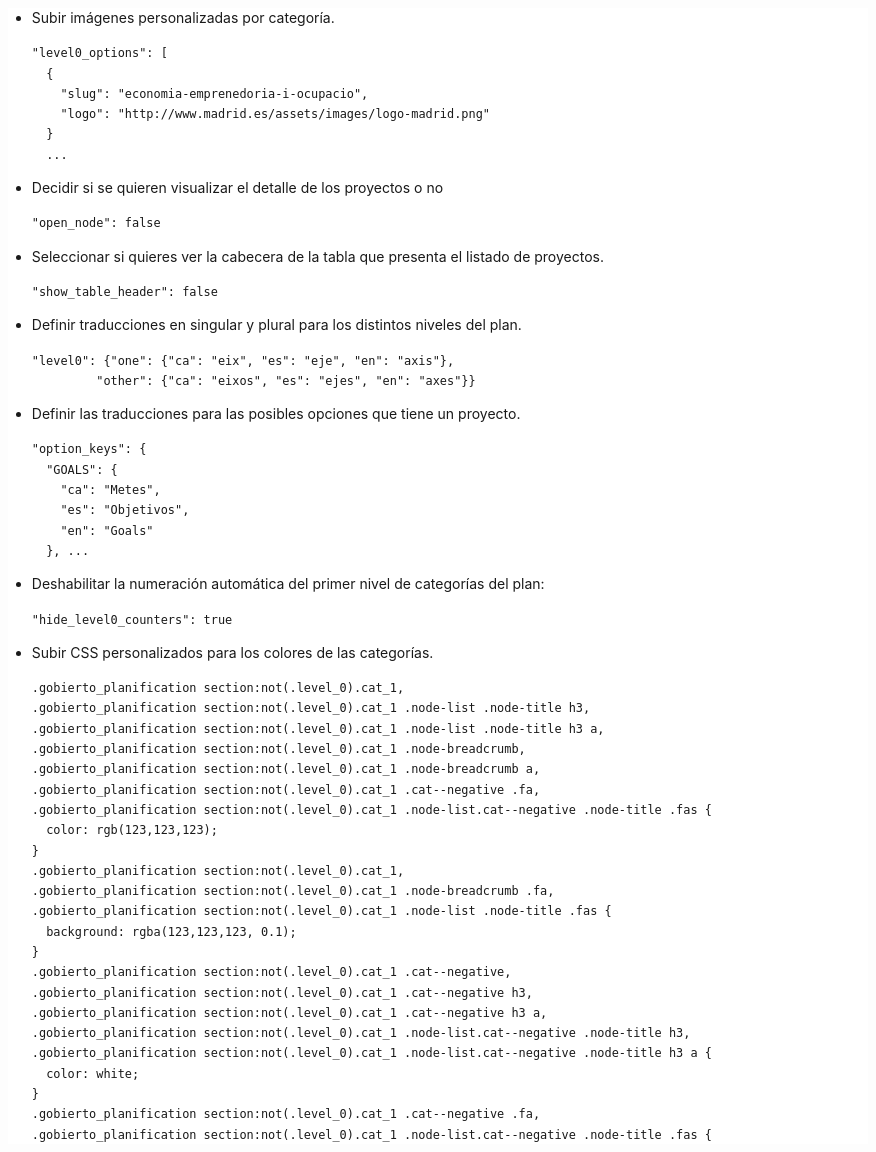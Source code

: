 - Subir imágenes personalizadas por categoría.

  ```
  "level0_options": [
    {
      "slug": "economia-emprenedoria-i-ocupacio",
      "logo": "http://www.madrid.es/assets/images/logo-madrid.png"
    }
    ...
  ```

- Decidir si se quieren visualizar el detalle de los proyectos o no

  ```
  "open_node": false
  ```

- Seleccionar si quieres ver la cabecera de la tabla que presenta el listado de proyectos.

  ```
  "show_table_header": false
  ```

- Definir traducciones en singular y plural para los distintos niveles del plan.

  ```
  "level0": {"one": {"ca": "eix", "es": "eje", "en": "axis"},
           "other": {"ca": "eixos", "es": "ejes", "en": "axes"}}
  ```

- Definir las traducciones para las posibles opciones que tiene un proyecto.

  ```
  "option_keys": {
    "GOALS": {
      "ca": "Metes",
      "es": "Objetivos",
      "en": "Goals"
    }, ...
  ```
- Deshabilitar la numeración automática del primer nivel de categorías del plan:
  ```
  "hide_level0_counters": true
  ```

- Subir CSS personalizados para los colores de las categorías.

  ```
  .gobierto_planification section:not(.level_0).cat_1,
  .gobierto_planification section:not(.level_0).cat_1 .node-list .node-title h3,
  .gobierto_planification section:not(.level_0).cat_1 .node-list .node-title h3 a,
  .gobierto_planification section:not(.level_0).cat_1 .node-breadcrumb,
  .gobierto_planification section:not(.level_0).cat_1 .node-breadcrumb a,
  .gobierto_planification section:not(.level_0).cat_1 .cat--negative .fa,
  .gobierto_planification section:not(.level_0).cat_1 .node-list.cat--negative .node-title .fas {
    color: rgb(123,123,123);
  }
  .gobierto_planification section:not(.level_0).cat_1,
  .gobierto_planification section:not(.level_0).cat_1 .node-breadcrumb .fa,
  .gobierto_planification section:not(.level_0).cat_1 .node-list .node-title .fas {
    background: rgba(123,123,123, 0.1);
  }
  .gobierto_planification section:not(.level_0).cat_1 .cat--negative,
  .gobierto_planification section:not(.level_0).cat_1 .cat--negative h3,
  .gobierto_planification section:not(.level_0).cat_1 .cat--negative h3 a,
  .gobierto_planification section:not(.level_0).cat_1 .node-list.cat--negative .node-title h3,
  .gobierto_planification section:not(.level_0).cat_1 .node-list.cat--negative .node-title h3 a {
    color: white;
  }
  .gobierto_planification section:not(.level_0).cat_1 .cat--negative .fa,
  .gobierto_planification section:not(.level_0).cat_1 .node-list.cat--negative .node-title .fas {
  ```